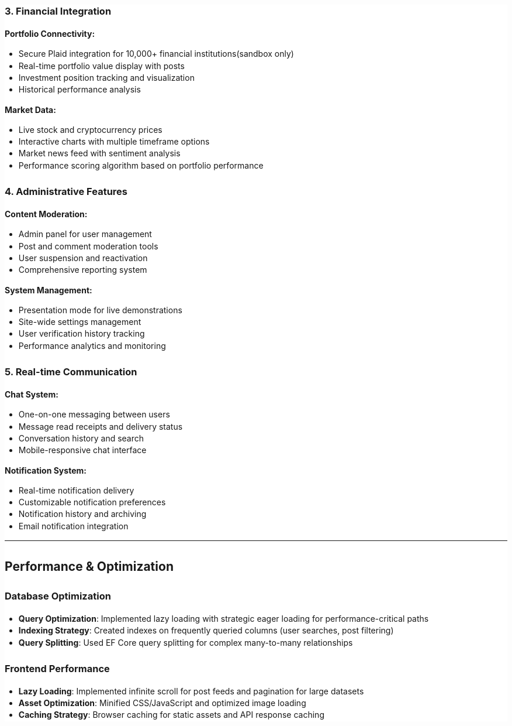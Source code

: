 ### 3. Financial Integration
**Portfolio Connectivity:**
- Secure Plaid integration for 10,000+ financial institutions(sandbox only)
- Real-time portfolio value display with posts
- Investment position tracking and visualization
- Historical performance analysis

**Market Data:**
- Live stock and cryptocurrency prices
- Interactive charts with multiple timeframe options
- Market news feed with sentiment analysis
- Performance scoring algorithm based on portfolio performance

### 4. Administrative Features
**Content Moderation:**
- Admin panel for user management
- Post and comment moderation tools
- User suspension and reactivation
- Comprehensive reporting system

**System Management:**
- Presentation mode for live demonstrations
- Site-wide settings management
- User verification history tracking
- Performance analytics and monitoring

### 5. Real-time Communication
**Chat System:**
- One-on-one messaging between users
- Message read receipts and delivery status
- Conversation history and search
- Mobile-responsive chat interface

**Notification System:**
- Real-time notification delivery
- Customizable notification preferences
- Notification history and archiving
- Email notification integration

---

## Performance & Optimization

### Database Optimization
- **Query Optimization**: Implemented lazy loading with strategic eager loading for performance-critical paths
- **Indexing Strategy**: Created indexes on frequently queried columns (user searches, post filtering)
- **Query Splitting**: Used EF Core query splitting for complex many-to-many relationships

### Frontend Performance
- **Lazy Loading**: Implemented infinite scroll for post feeds and pagination for large datasets
- **Asset Optimization**: Minified CSS/JavaScript and optimized image loading
- **Caching Strategy**: Browser caching for static assets and API response caching
